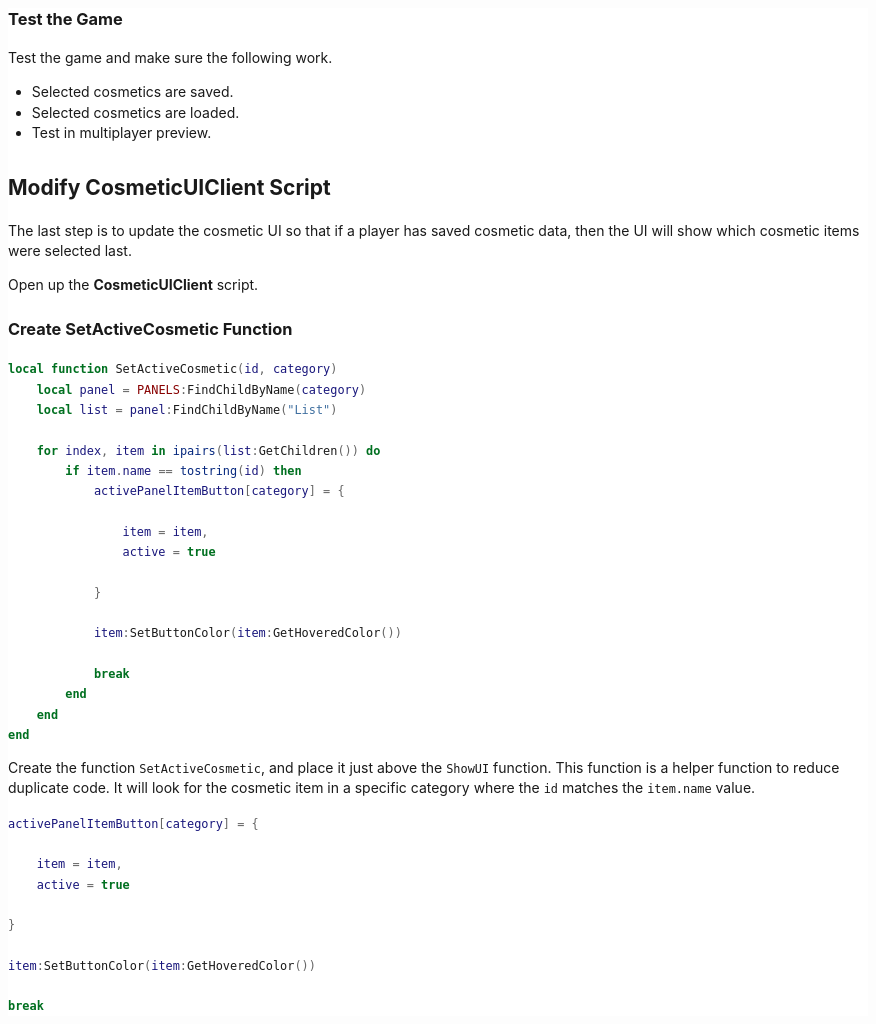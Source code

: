 ### Test the Game

Test the game and make sure the following work.

- Selected cosmetics are saved.
- Selected cosmetics are loaded.
- Test in multiplayer preview.

<div class="mt-video" style="width:100%">
    <video autoplay muted playsinline controls loop class="center" style="width:100%">
        <source src="/img/CosmeticTutorial/saved_cosmetics.mp4" type="video/mp4" />
    </video>
</div>

## Modify CosmeticUIClient Script

The last step is to update the cosmetic UI so that if a player has saved cosmetic data, then the UI will show which cosmetic items were selected last.

Open up the **CosmeticUIClient** script.

### Create SetActiveCosmetic Function

```lua
local function SetActiveCosmetic(id, category)
    local panel = PANELS:FindChildByName(category)
    local list = panel:FindChildByName("List")

    for index, item in ipairs(list:GetChildren()) do
        if item.name == tostring(id) then
            activePanelItemButton[category] = {

                item = item,
                active = true

            }

            item:SetButtonColor(item:GetHoveredColor())

            break
        end
    end
end
```

Create the function `SetActiveCosmetic`, and place it just above the `ShowUI` function. This function is a helper function to reduce duplicate code. It will look for the cosmetic item in a specific category where the `id` matches the `item.name` value.

```lua
activePanelItemButton[category] = {

    item = item,
    active = true

}

item:SetButtonColor(item:GetHoveredColor())

break
```
